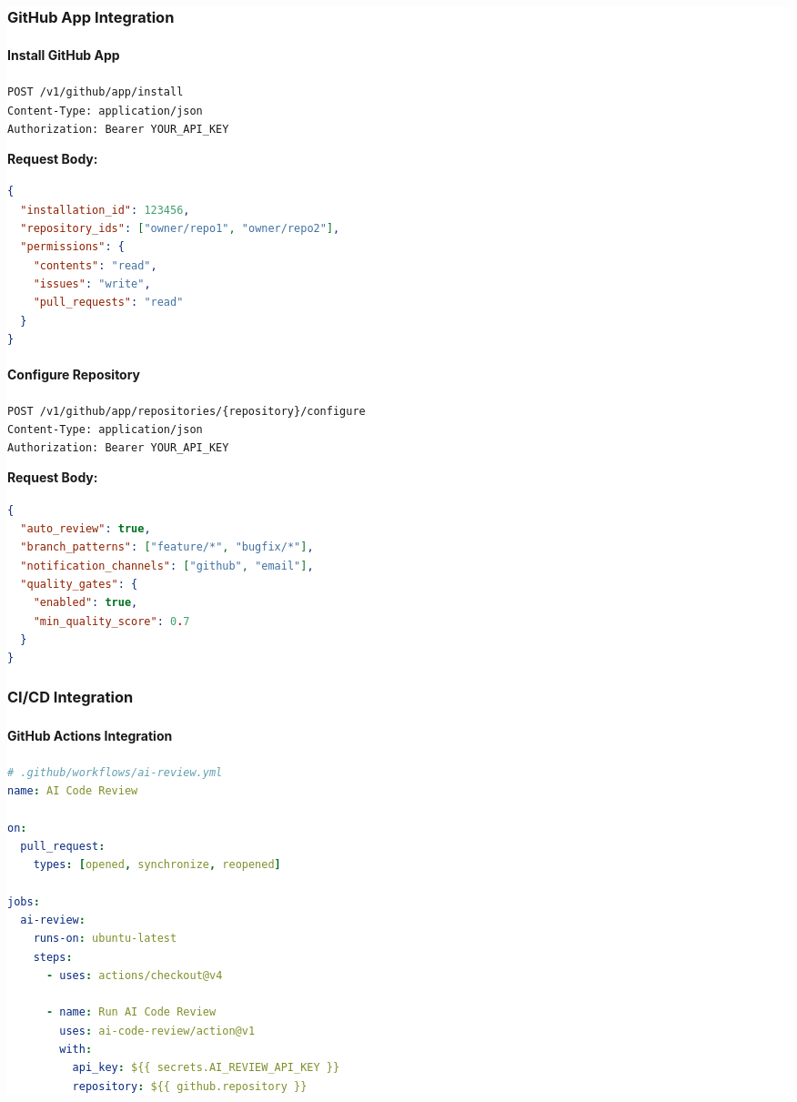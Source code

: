 ### GitHub App Integration

#### Install GitHub App

```http
POST /v1/github/app/install
Content-Type: application/json
Authorization: Bearer YOUR_API_KEY
```

**Request Body:**
```json
{
  "installation_id": 123456,
  "repository_ids": ["owner/repo1", "owner/repo2"],
  "permissions": {
    "contents": "read",
    "issues": "write",
    "pull_requests": "read"
  }
}
```

#### Configure Repository

```http
POST /v1/github/app/repositories/{repository}/configure
Content-Type: application/json
Authorization: Bearer YOUR_API_KEY
```

**Request Body:**
```json
{
  "auto_review": true,
  "branch_patterns": ["feature/*", "bugfix/*"],
  "notification_channels": ["github", "email"],
  "quality_gates": {
    "enabled": true,
    "min_quality_score": 0.7
  }
}
```

### CI/CD Integration

#### GitHub Actions Integration

```yaml
# .github/workflows/ai-review.yml
name: AI Code Review

on:
  pull_request:
    types: [opened, synchronize, reopened]

jobs:
  ai-review:
    runs-on: ubuntu-latest
    steps:
      - uses: actions/checkout@v4
      
      - name: Run AI Code Review
        uses: ai-code-review/action@v1
        with:
          api_key: ${{ secrets.AI_REVIEW_API_KEY }}
          repository: ${{ github.repository }}
```